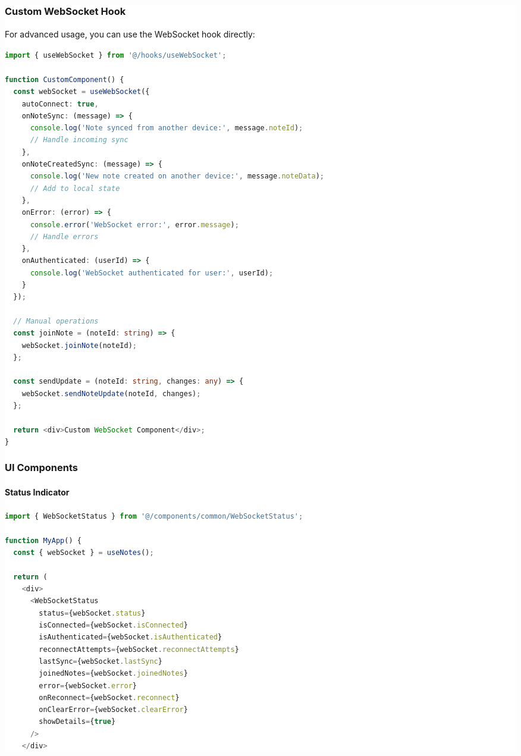 ### Custom WebSocket Hook

For advanced usage, you can use the WebSocket hook directly:

```typescript
import { useWebSocket } from '@/hooks/useWebSocket';

function CustomComponent() {
  const webSocket = useWebSocket({
    autoConnect: true,
    onNoteSync: (message) => {
      console.log('Note synced from another device:', message.noteId);
      // Handle incoming sync
    },
    onNoteCreatedSync: (message) => {
      console.log('New note created on another device:', message.noteData);
      // Add to local state
    },
    onError: (error) => {
      console.error('WebSocket error:', error.message);
      // Handle errors
    },
    onAuthenticated: (userId) => {
      console.log('WebSocket authenticated for user:', userId);
    }
  });

  // Manual operations
  const joinNote = (noteId: string) => {
    webSocket.joinNote(noteId);
  };

  const sendUpdate = (noteId: string, changes: any) => {
    webSocket.sendNoteUpdate(noteId, changes);
  };

  return <div>Custom WebSocket Component</div>;
}
```

### UI Components

#### Status Indicator

```typescript
import { WebSocketStatus } from '@/components/common/WebSocketStatus';

function MyApp() {
  const { webSocket } = useNotes();

  return (
    <div>
      <WebSocketStatus
        status={webSocket.status}
        isConnected={webSocket.isConnected}
        isAuthenticated={webSocket.isAuthenticated}
        reconnectAttempts={webSocket.reconnectAttempts}
        lastSync={webSocket.lastSync}
        joinedNotes={webSocket.joinedNotes}
        error={webSocket.error}
        onReconnect={webSocket.reconnect}
        onClearError={webSocket.clearError}
        showDetails={true}
      />
    </div>
```